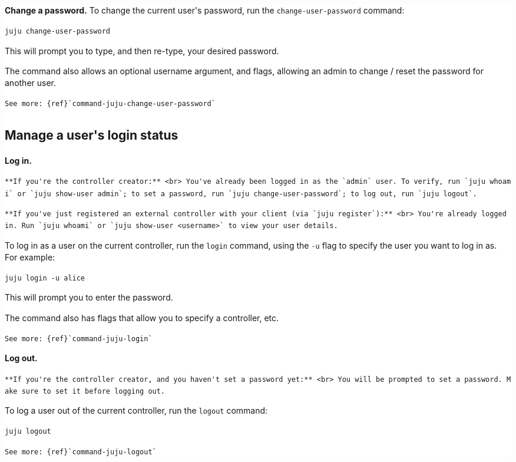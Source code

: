 **Change a password.** To change the current user's password, run the `change-user-password` command:

```text
juju change-user-password
```

This will prompt you to type, and then re-type, your desired password.

The command also allows an optional username argument, and flags, allowing an admin to change / reset the password for another user.

```{ibnote}
See more: {ref}`command-juju-change-user-password`
```

## Manage a user's login status

**Log in.**

```{important}
**If you're the controller creator:** <br> You've already been logged in as the `admin` user. To verify, run `juju whoami` or `juju show-user admin`; to set a password, run `juju change-user-password`; to log out, run `juju logout`.
```

```{important}
**If you've just registered an external controller with your client (via `juju register`):** <br> You're already logged in. Run `juju whoami` or `juju show-user <username>` to view your user details.
```

To log in as a user on the current controller, run the `login` command, using the `-u` flag to specify the user you want to log in as. For example:

```text
juju login -u alice
```

This will prompt you to enter the password.

The command also has flags that allow you to specify a controller, etc.

```{ibnote}
See more: {ref}`command-juju-login`
```

**Log out.**

```{important}
**If you're the controller creator, and you haven't set a password yet:** <br> You will be prompted to set a password. Make sure to set it before logging out.
```

To log a user out of the current controller, run the `logout` command:

```text
juju logout
```

```{ibnote}
See more: {ref}`command-juju-logout`
```
